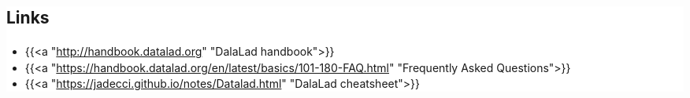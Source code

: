 





































## Links

- {{<a "http://handbook.datalad.org" "DalaLad handbook">}}
- {{<a "https://handbook.datalad.org/en/latest/basics/101-180-FAQ.html" "Frequently Asked Questions">}}
- {{<a "https://jadecci.github.io/notes/Datalad.html" "DalaLad cheatsheet">}}


